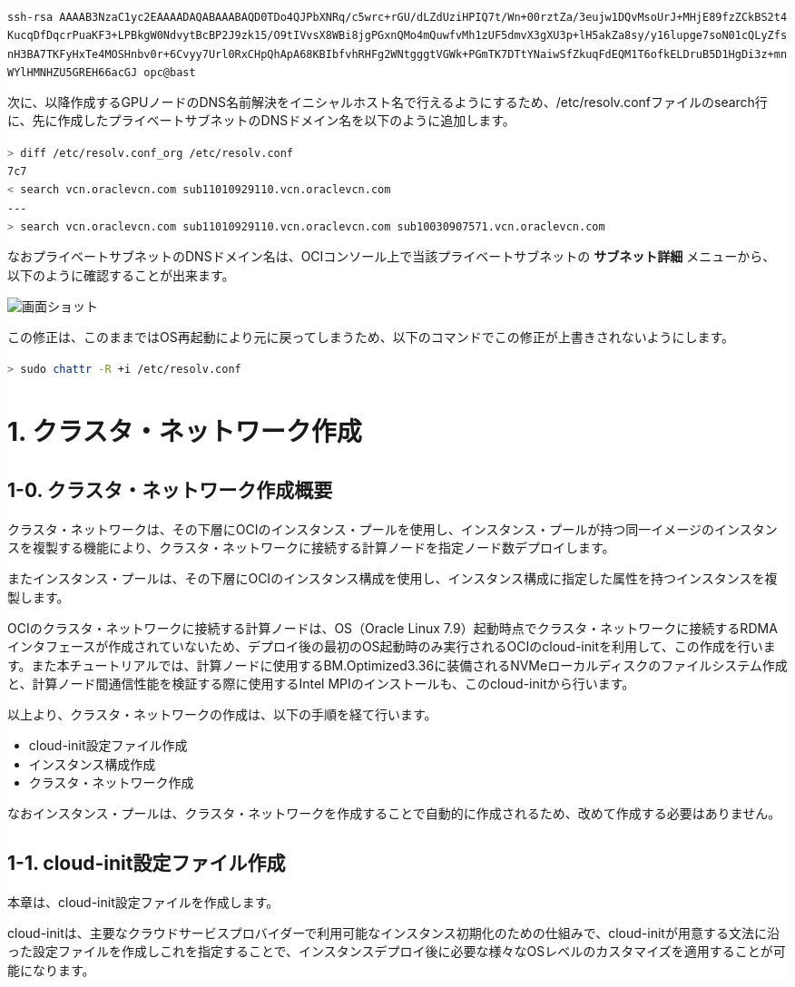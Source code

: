 ```sh
ssh-rsa AAAAB3NzaC1yc2EAAAADAQABAAABAQD0TDo4QJPbXNRq/c5wrc+rGU/dLZdUziHPIQ7t/Wn+00rztZa/3eujw1DQvMsoUrJ+MHjE89fzZCkBS2t4KucqDfDqcrPuaKF3+LPBkgW0NdvytBcBP2J9zk15/O9tIVvsX8WBi8jgPGxnQMo4mQuwfvMh1zUF5dmvX3gXU3p+lH5akZa8sy/y16lupge7soN01cQLyZfsnH3BA7TKFyHxTe4MOSHnbv0r+6Cvyy7Url0RxCHpQhApA68KBIbfvhRHFg2WNtgggtVGWk+PGmTK7DTtYNaiwSfZkuqFdEQM1T6ofkELDruB5D1HgDi3z+mnWYlHMNHZU5GREH66acGJ opc@bast
```

次に、以降作成するGPUノードのDNS名前解決をイニシャルホスト名で行えるようにするため、/etc/resolv.confファイルのsearch行に、先に作成したプライベートサブネットのDNSドメイン名を以下のように追加します。

```sh
> diff /etc/resolv.conf_org /etc/resolv.conf
7c7
< search vcn.oraclevcn.com sub11010929110.vcn.oraclevcn.com
---
> search vcn.oraclevcn.com sub11010929110.vcn.oraclevcn.com sub10030907571.vcn.oraclevcn.com
```

なおプライベートサブネットのDNSドメイン名は、OCIコンソール上で当該プライベートサブネットの **サブネット詳細** メニューから、以下のように確認することが出来ます。

![画面ショット](console_page30.png)

この修正は、このままではOS再起動により元に戻ってしまうため、以下のコマンドでこの修正が上書きされないようにします。

```sh
> sudo chattr -R +i /etc/resolv.conf
```

# 1. クラスタ・ネットワーク作成

## 1-0. クラスタ・ネットワーク作成概要

クラスタ・ネットワークは、その下層にOCIのインスタンス・プールを使用し、インスタンス・プールが持つ同一イメージのインスタンスを複製する機能により、クラスタ・ネットワークに接続する計算ノードを指定ノード数デプロイします。

またインスタンス・プールは、その下層にOCIのインスタンス構成を使用し、インスタンス構成に指定した属性を持つインスタンスを複製します。

OCIのクラスタ・ネットワークに接続する計算ノードは、OS（Oracle Linux 7.9）起動時点でクラスタ・ネットワークに接続するRDMAインタフェースが作成されていないため、デプロイ後の最初のOS起動時のみ実行されるOCIのcloud-initを利用して、この作成を行います。また本チュートリアルでは、計算ノードに使用するBM.Optimized3.36に装備されるNVMeローカルディスクのファイルシステム作成と、計算ノード間通信性能を検証する際に使用するIntel MPIのインストールも、このcloud-initから行います。

以上より、クラスタ・ネットワークの作成は、以下の手順を経て行います。

- cloud-init設定ファイル作成
- インスタンス構成作成
- クラスタ・ネットワーク作成

なおインスタンス・プールは、クラスタ・ネットワークを作成することで自動的に作成されるため、改めて作成する必要はありません。

## 1-1. cloud-init設定ファイル作成

本章は、cloud-init設定ファイルを作成します。

cloud-initは、主要なクラウドサービスプロバイダーで利用可能なインスタンス初期化のための仕組みで、cloud-initが用意する文法に沿った設定ファイルを作成しこれを指定することで、インスタンスデプロイ後に必要な様々なOSレベルのカスタマイズを適用することが可能になります。

